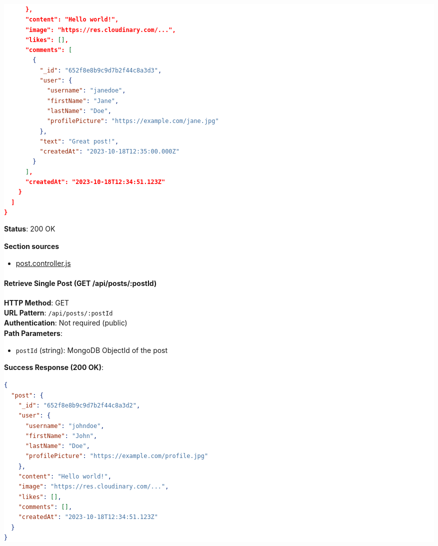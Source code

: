 ```json
      },
      "content": "Hello world!",
      "image": "https://res.cloudinary.com/...",
      "likes": [],
      "comments": [
        {
          "_id": "652f8e8b9c9d7b2f44c8a3d3",
          "user": {
            "username": "janedoe",
            "firstName": "Jane",
            "lastName": "Doe",
            "profilePicture": "https://example.com/jane.jpg"
          },
          "text": "Great post!",
          "createdAt": "2023-10-18T12:35:00.000Z"
        }
      ],
      "createdAt": "2023-10-18T12:34:51.123Z"
    }
  ]
}
```
**Status**: 200 OK

**Section sources**
- [post.controller.js](file://backend/src/controllers/post.controller.js#L5-L18)

#### Retrieve Single Post (GET /api/posts/:postId)
**HTTP Method**: GET  
**URL Pattern**: `/api/posts/:postId`  
**Authentication**: Not required (public)  
**Path Parameters**:
- `postId` (string): MongoDB ObjectId of the post

**Success Response (200 OK)**:
```json
{
  "post": {
    "_id": "652f8e8b9c9d7b2f44c8a3d2",
    "user": {
      "username": "johndoe",
      "firstName": "John",
      "lastName": "Doe",
      "profilePicture": "https://example.com/profile.jpg"
    },
    "content": "Hello world!",
    "image": "https://res.cloudinary.com/...",
    "likes": [],
    "comments": [],
    "createdAt": "2023-10-18T12:34:51.123Z"
  }
}
```
